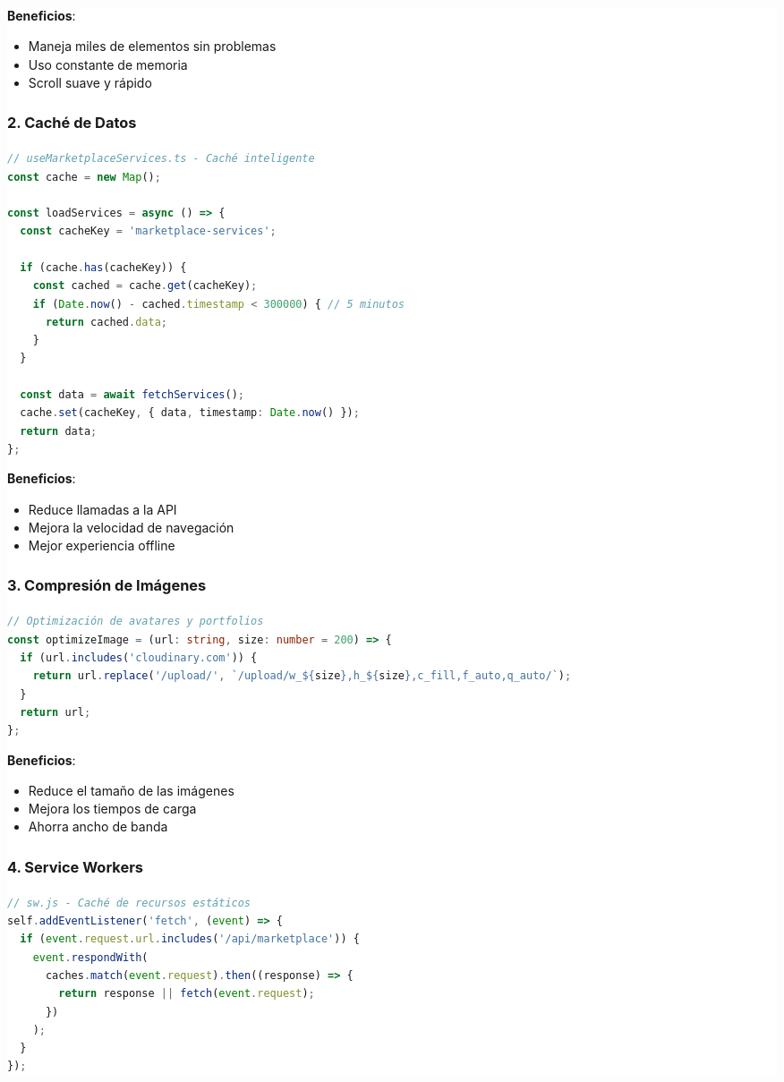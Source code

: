 **Beneficios**:
- Maneja miles de elementos sin problemas
- Uso constante de memoria
- Scroll suave y rápido

### **2. Caché de Datos**
```typescript
// useMarketplaceServices.ts - Caché inteligente
const cache = new Map();

const loadServices = async () => {
  const cacheKey = 'marketplace-services';
  
  if (cache.has(cacheKey)) {
    const cached = cache.get(cacheKey);
    if (Date.now() - cached.timestamp < 300000) { // 5 minutos
      return cached.data;
    }
  }
  
  const data = await fetchServices();
  cache.set(cacheKey, { data, timestamp: Date.now() });
  return data;
};
```

**Beneficios**:
- Reduce llamadas a la API
- Mejora la velocidad de navegación
- Mejor experiencia offline

### **3. Compresión de Imágenes**
```typescript
// Optimización de avatares y portfolios
const optimizeImage = (url: string, size: number = 200) => {
  if (url.includes('cloudinary.com')) {
    return url.replace('/upload/', `/upload/w_${size},h_${size},c_fill,f_auto,q_auto/`);
  }
  return url;
};
```

**Beneficios**:
- Reduce el tamaño de las imágenes
- Mejora los tiempos de carga
- Ahorra ancho de banda

### **4. Service Workers**
```typescript
// sw.js - Caché de recursos estáticos
self.addEventListener('fetch', (event) => {
  if (event.request.url.includes('/api/marketplace')) {
    event.respondWith(
      caches.match(event.request).then((response) => {
        return response || fetch(event.request);
      })
    );
  }
});
```
